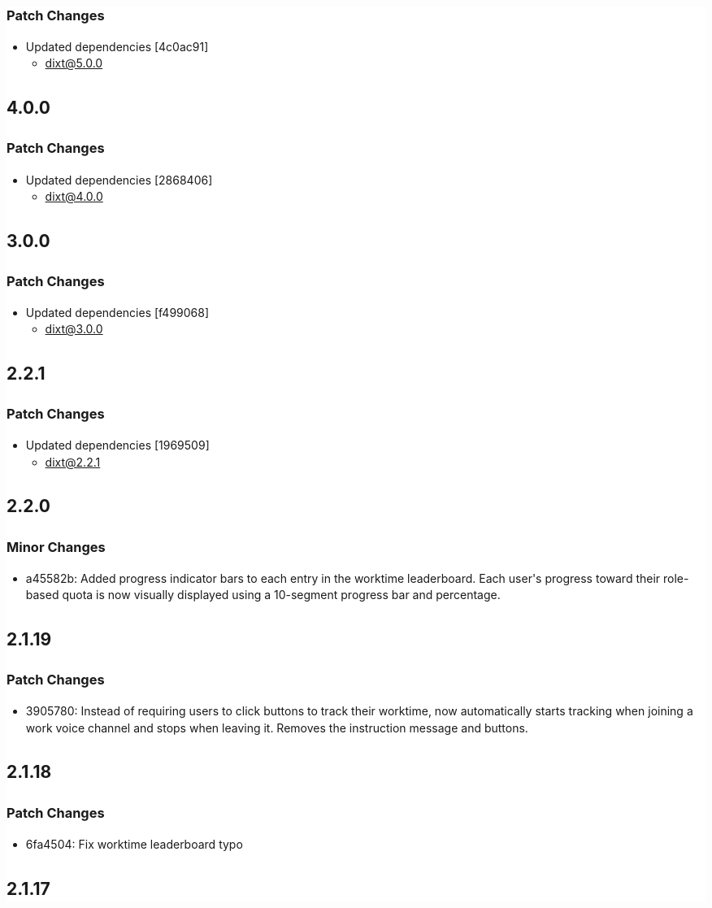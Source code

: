 ### Patch Changes

- Updated dependencies [4c0ac91]
  - dixt@5.0.0

## 4.0.0

### Patch Changes

- Updated dependencies [2868406]
  - dixt@4.0.0

## 3.0.0

### Patch Changes

- Updated dependencies [f499068]
  - dixt@3.0.0

## 2.2.1

### Patch Changes

- Updated dependencies [1969509]
  - dixt@2.2.1

## 2.2.0

### Minor Changes

- a45582b: Added progress indicator bars to each entry in the worktime leaderboard. Each user's progress toward their role-based quota is now visually displayed using a 10-segment progress bar and percentage.

## 2.1.19

### Patch Changes

- 3905780: Instead of requiring users to click buttons to track their worktime, now automatically starts tracking when joining a work voice channel and stops when leaving it. Removes the instruction message and buttons.

## 2.1.18

### Patch Changes

- 6fa4504: Fix worktime leaderboard typo

## 2.1.17

